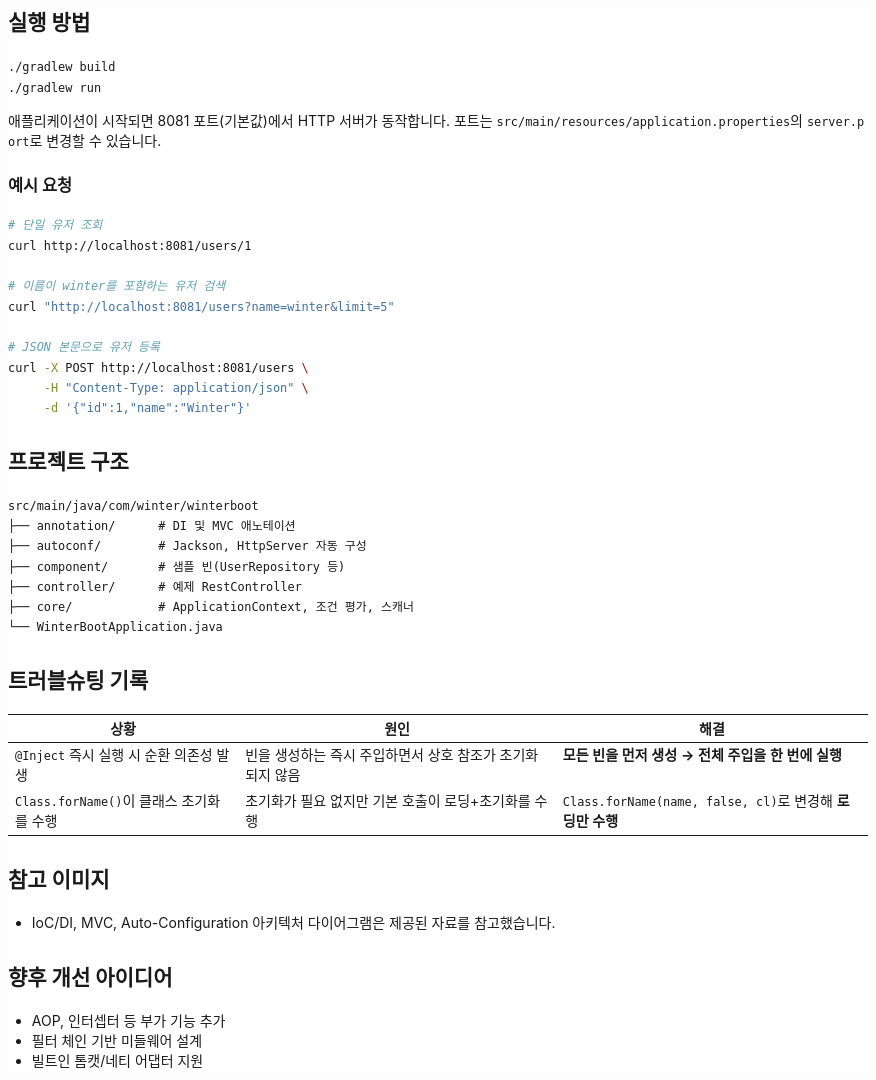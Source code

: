 ## 실행 방법

```bash
./gradlew build
./gradlew run
```

애플리케이션이 시작되면 8081 포트(기본값)에서 HTTP 서버가 동작합니다. 포트는 `src/main/resources/application.properties`의 `server.port`로 변경할 수 있습니다.

### 예시 요청

```bash
# 단일 유저 조회
curl http://localhost:8081/users/1

# 이름이 winter를 포함하는 유저 검색
curl "http://localhost:8081/users?name=winter&limit=5"

# JSON 본문으로 유저 등록
curl -X POST http://localhost:8081/users \
     -H "Content-Type: application/json" \
     -d '{"id":1,"name":"Winter"}'
```

## 프로젝트 구조

```
src/main/java/com/winter/winterboot
├── annotation/      # DI 및 MVC 애노테이션
├── autoconf/        # Jackson, HttpServer 자동 구성
├── component/       # 샘플 빈(UserRepository 등)
├── controller/      # 예제 RestController
├── core/            # ApplicationContext, 조건 평가, 스캐너
└── WinterBootApplication.java
```

## 트러블슈팅 기록

| 상황 | 원인 | 해결 |
| --- | --- | --- |
| `@Inject` 즉시 실행 시 순환 의존성 발생 | 빈을 생성하는 즉시 주입하면서 상호 참조가 초기화되지 않음 | **모든 빈을 먼저 생성 → 전체 주입을 한 번에 실행** |
| `Class.forName()`이 클래스 초기화를 수행 | 초기화가 필요 없지만 기본 호출이 로딩+초기화를 수행 | `Class.forName(name, false, cl)`로 변경해 **로딩만 수행** |

## 참고 이미지

- IoC/DI, MVC, Auto-Configuration 아키텍처 다이어그램은 제공된 자료를 참고했습니다.

## 향후 개선 아이디어

- AOP, 인터셉터 등 부가 기능 추가
- 필터 체인 기반 미들웨어 설계
- 빌트인 톰캣/네티 어댑터 지원
